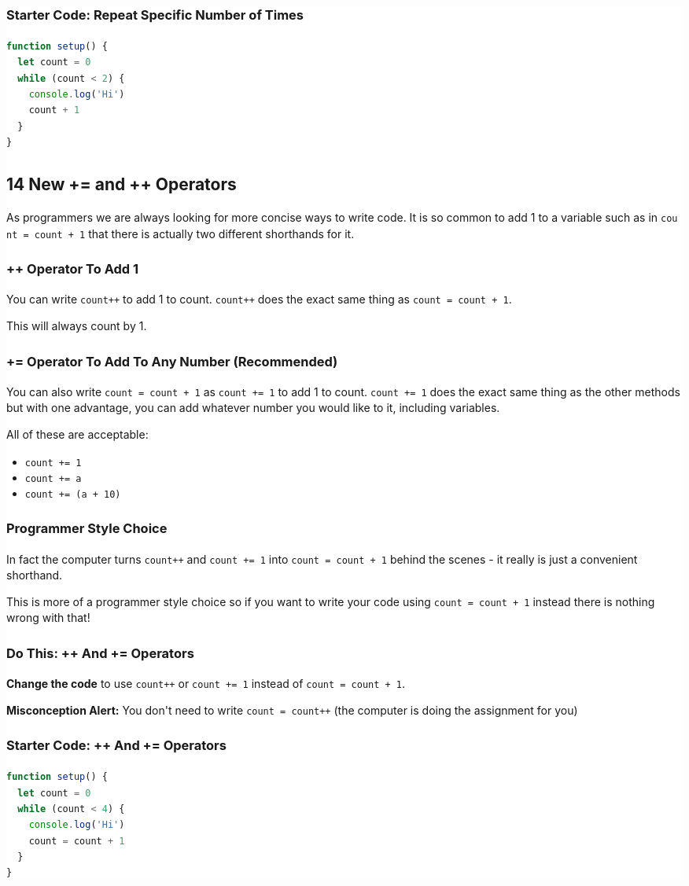 ### Starter Code: Repeat Specific Number of Times

```javascript
function setup() {
  let count = 0
  while (count < 2) {
    console.log('Hi')
    count + 1
  }
}
```

## 14 New += and ++ Operators

As programmers we are always looking for more concise ways to write code. It is so common to add 1 to a variable such as in `count = count + 1` that there is actually two different shorthands for it.

### ++ Operator To Add 1

You can write `count++` to add 1 to count. `count++` does the exact same thing as `count = count + 1`.

This will always count by 1.

### += Operator To Add To Any Number (Recommended)

You can also write  `count = count + 1` as `count += 1` to add 1 to count. `count += 1` does the exact same thing as the other methods but with one advantage, you can add whatever number you would like to it, including variables.

All of these are acceptable:

- `count += 1`
- `count += a`
- `count += (a + 10)`

### Programmer Style Choice

In fact the computer turns `count++` and `count += 1` into `count = count + 1` behind the scenes - it really is just a convenient shorthand.

This is more of a programmer style choice so if you want to write your code using `count = count + 1` instead there is nothing wrong with that!

### Do This: ++ And += Operators

**Change the code** to use `count++` or `count += 1` instead of `count = count + 1`.

**Misconception Alert:** You don't need to write `count = count++` (the computer is doing the assignment for you)

### Starter Code: ++ And += Operators

```javascript
function setup() {
  let count = 0
  while (count < 4) {
    console.log('Hi')
    count = count + 1
  }
}
```
